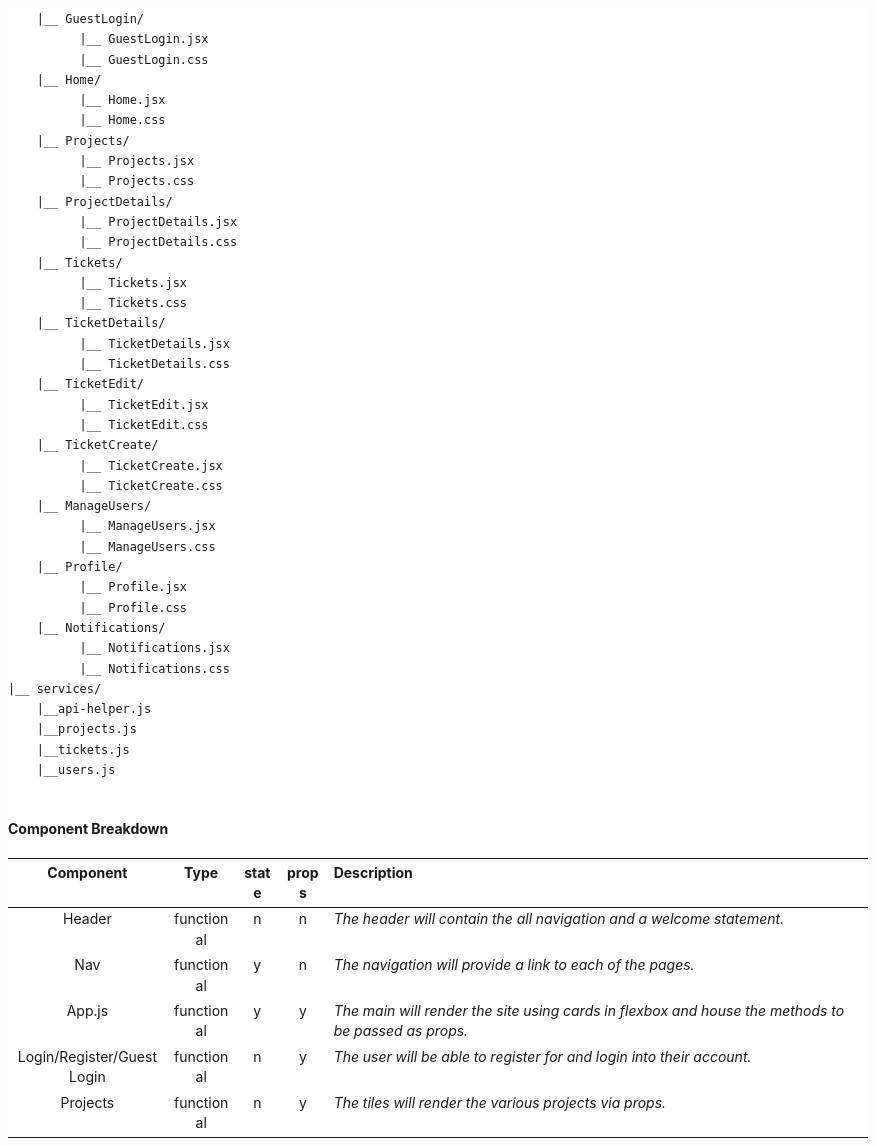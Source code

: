 ```structure
    |__ GuestLogin/
          |__ GuestLogin.jsx
          |__ GuestLogin.css
    |__ Home/
          |__ Home.jsx
          |__ Home.css
    |__ Projects/
          |__ Projects.jsx
          |__ Projects.css
    |__ ProjectDetails/
          |__ ProjectDetails.jsx
          |__ ProjectDetails.css
    |__ Tickets/
          |__ Tickets.jsx
          |__ Tickets.css
    |__ TicketDetails/
          |__ TicketDetails.jsx
          |__ TicketDetails.css
    |__ TicketEdit/
          |__ TicketEdit.jsx
          |__ TicketEdit.css
    |__ TicketCreate/
          |__ TicketCreate.jsx
          |__ TicketCreate.css
    |__ ManageUsers/
          |__ ManageUsers.jsx
          |__ ManageUsers.css
    |__ Profile/
          |__ Profile.jsx
          |__ Profile.css
    |__ Notifications/
          |__ Notifications.jsx
          |__ Notifications.css
|__ services/
    |__api-helper.js
    |__projects.js
    |__tickets.js
    |__users.js


```

#### Component Breakdown

|         Component         |    Type    | state | props | Description                                                                                         |
| :-----------------------: | :--------: | :---: | :---: | :-------------------------------------------------------------------------------------------------- |
|          Header           | functional |   n   |   n   | _The header will contain the all navigation and a welcome statement._                               |
|            Nav            | functional |   y   |   n   | _The navigation will provide a link to each of the pages._                                          |
|          App.js           | functional |   y   |   y   | _The main will render the site using cards in flexbox and house the methods to be passed as props._ |
| Login/Register/GuestLogin | functional |   n   |   y   | _The user will be able to register for and login into their account._                               |
|         Projects          | functional |   n   |   y   | _The tiles will render the various projects via props._                                             |
